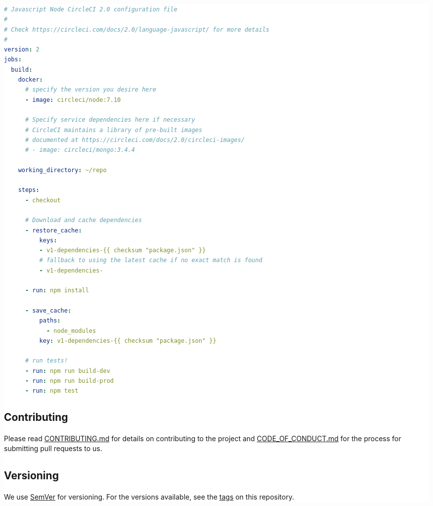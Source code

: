 ```yml
# Javascript Node CircleCI 2.0 configuration file
#
# Check https://circleci.com/docs/2.0/language-javascript/ for more details
#
version: 2
jobs:
  build:
    docker:
      # specify the version you desire here
      - image: circleci/node:7.10
      
      # Specify service dependencies here if necessary
      # CircleCI maintains a library of pre-built images
      # documented at https://circleci.com/docs/2.0/circleci-images/
      # - image: circleci/mongo:3.4.4

    working_directory: ~/repo

    steps:
      - checkout

      # Download and cache dependencies
      - restore_cache:
          keys:
          - v1-dependencies-{{ checksum "package.json" }}
          # fallback to using the latest cache if no exact match is found
          - v1-dependencies-

      - run: npm install

      - save_cache:
          paths:
            - node_modules
          key: v1-dependencies-{{ checksum "package.json" }}
        
      # run tests!
      - run: npm run build-dev
      - run: npm run build-prod
      - run: npm test
```

## Contributing
Please read [CONTRIBUTING.md](https://github.com/Blocktron-Project/blocktron-node/blob/master/CONTRIBUTING.md) for details on contributing to the project and [CODE_OF_CONDUCT.md](https://github.com/Blocktron-Project/blocktron-node/blob/master/CODE_OF_CONDUCT.md) for the process for submitting pull requests to us.

## Versioning
We use [SemVer](https://semver.org/) for versioning. For the versions available, see the [tags](https://github.com/Blocktron-Project/blocktron-node/tags) on this repository.
